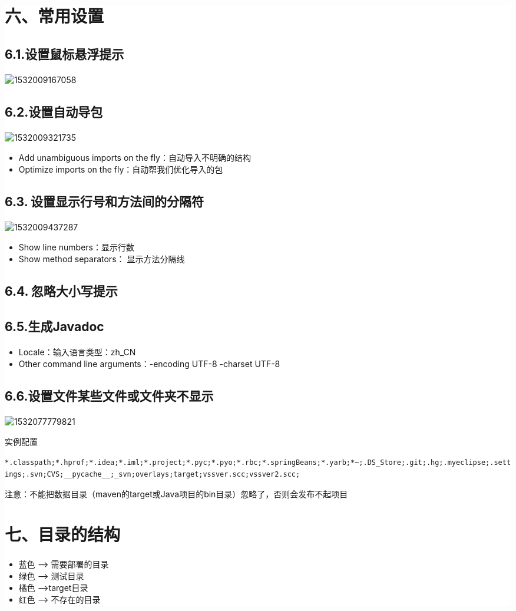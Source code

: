 
# 六、常用设置

## 6.1.设置鼠标悬浮提示

![1532009167058](E:\typora\images\1532009167058.png)

## 6.2.设置自动导包

![1532009321735](E:\typora\images\1532009321735.png)

* Add unambiguous imports on the fly：自动导入不明确的结构
* Optimize imports on the fly：自动帮我们优化导入的包

## 6.3.  设置显示行号和方法间的分隔符

![1532009437287](E:\typora\images\1532009437287.png)

* Show line numbers：显示行数
* Show method separators： 显示方法分隔线

## 6.4. 忽略大小写提示





## 6.5.生成Javadoc

* Locale：输入语言类型：zh_CN
* Other command line arguments：-encoding UTF-8 -charset UTF-8

## 6.6.设置文件某些文件或文件夹不显示

![1532077779821](E:\typora\images\1532077779821.png)

实例配置

```
*.classpath;*.hprof;*.idea;*.iml;*.project;*.pyc;*.pyo;*.rbc;*.springBeans;*.yarb;*~;.DS_Store;.git;.hg;.myeclipse;.settings;.svn;CVS;__pycache__;_svn;overlays;target;vssver.scc;vssver2.scc;
```

注意：不能把数据目录（maven的target或Java项目的bin目录）忽略了，否则会发布不起项目



# 七、目录的结构

- 蓝色 –> 需要部署的目录
- 绿色 –> 测试目录
- 橘色 –>target目录
- 红色 –> 不存在的目录
